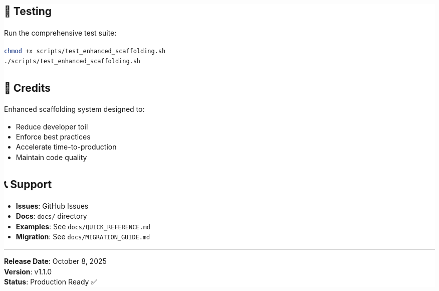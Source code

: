 ## 🧪 Testing

Run the comprehensive test suite:

```bash
chmod +x scripts/test_enhanced_scaffolding.sh
./scripts/test_enhanced_scaffolding.sh
```

## 🙏 Credits

Enhanced scaffolding system designed to:

- Reduce developer toil
- Enforce best practices
- Accelerate time-to-production
- Maintain code quality

## 📞 Support

- **Issues**: GitHub Issues
- **Docs**: `docs/` directory
- **Examples**: See `docs/QUICK_REFERENCE.md`
- **Migration**: See `docs/MIGRATION_GUIDE.md`

---

**Release Date**: October 8, 2025  
**Version**: v1.1.0  
**Status**: Production Ready ✅
